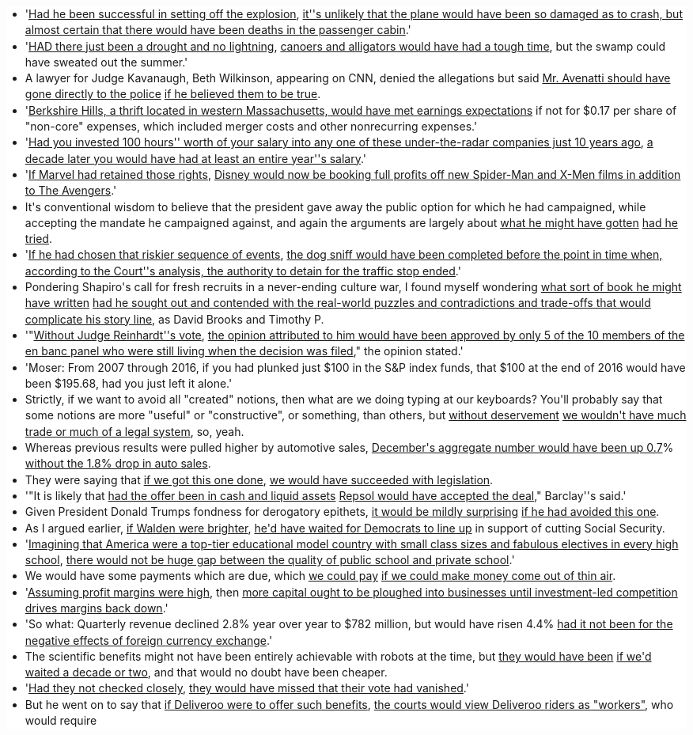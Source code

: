 - '[Had he been successful in setting off the explosion](antecedent), [it''s unlikely
  that the plane would have been so damaged as to crash, but almost certain that there
  would have been deaths in the passenger cabin](consequent).'
- '[HAD there just been a drought and no lightning](antecedent), [canoers and alligators
  would have had a tough time](consequent), but the swamp could have sweated out the
  summer.'
- A lawyer for Judge Kavanaugh, Beth Wilkinson, appearing on CNN, denied the allegations
  but said [Mr. Avenatti should have gone directly to the police](consequent) [if
  he believed them to be true](antecedent).
- '[Berkshire Hills, a thrift located in western Massachusetts, would have met earnings
  expectations](consequent) if not for $0.17 per share of "non-core" expenses, which
  included merger costs and other nonrecurring expenses.'
- '[Had you invested 100 hours'' worth of your salary into any one of these under-the-radar
  companies just 10 years ago](antecedent), [a decade later you would have had at
  least an entire year''s salary](consequent).'
- '[If Marvel had retained those rights](antecedent), [Disney would now be booking
  full profits off new Spider-Man and X-Men films in addition to The Avengers](consequent).'
- It's conventional wisdom to believe that the president gave away the public option
  for which he had campaigned, while accepting the mandate he campaigned against,
  and again the arguments are largely about [what he might have gotten](consequent)
  [had he tried](antecedent).
- '[If he had chosen that riskier sequence of events](antecedent), [the dog sniff
  would have been completed before the point in time when, according to the Court''s
  analysis, the authority to detain for the traffic stop ended](consequent).'
- Pondering Shapiro's call for fresh recruits in a never-ending culture war, I found
  myself wondering [what sort of book he might have written](consequent) [had he sought
  out and contended with the real-world puzzles and contradictions and trade-offs
  that would complicate his story line](antecedent), as David Brooks and Timothy P.
- '"[Without Judge Reinhardt''s vote](antecedent), [the opinion attributed to him
  would have been approved by only 5 of the 10 members of the en banc panel who were
  still living when the decision was filed](consequent)," the opinion stated.'
- 'Moser: From 2007 through 2016, if you had plunked just $100 in the S&P index funds,
  that $100 at the end of 2016 would have been $195.68, had you just left it alone.'
- Strictly, if we want to avoid all "created" notions, then what are we doing typing
  at our keyboards? You'll probably say that some notions are more "useful" or "constructive",
  or something, than others, but [without deservement](antecedent) [we wouldn't have
  much trade or much of a legal system](consequent), so, yeah.
- Whereas previous results were pulled higher by automotive sales, [December's aggregate
  number would have been up 0.7](consequent)% [without the 1.8% drop in auto sales](antecedent).
- They were saying that [if we got this one done](antecedent), [we would have succeeded
  with legislation](consequent).
- '"It is likely that [had the offer been in cash and liquid assets](antecedent) [Repsol
  would have accepted the deal](consequent)," Barclay''s said.'
- Given President Donald Trumps fondness for derogatory epithets, [it would be mildly
  surprising](consequent) [if he had avoided this one](antecedent).
- As I argued earlier, [if Walden were brighter](antecedent), [he'd have waited for
  Democrats to line up](consequent) in support of cutting Social Security.
- '[Imagining that America were a top-tier educational model country with small class
  sizes and fabulous electives in every high school](antecedent), [there would not
  be huge gap between the quality of public school and private school](consequent).'
- We would have some payments which are due, which [we could pay](consequent) [if
  we could make money come out of thin air](antecedent).
- '[Assuming profit margins were high](antecedent), then [more capital ought to be
  ploughed into businesses until investment-led competition drives margins back down](consequent).'
- 'So what: Quarterly revenue declined 2.8% year over year to $782 million, but would
  have risen 4.4% [had it not been for the negative effects of foreign currency exchange](antecedent).'
- The scientific benefits might not have been entirely achievable with robots at the
  time, but [they would have been](consequent) [if we'd waited a decade or two](antecedent),
  and that would no doubt have been cheaper.
- '[Had they not checked closely](antecedent), [they would have missed that their
  vote had vanished](consequent).'
- But he went on to say that [if Deliveroo were to offer such benefits](antecedent),
  [the courts would view Deliveroo riders as "workers"](consequent), who would require